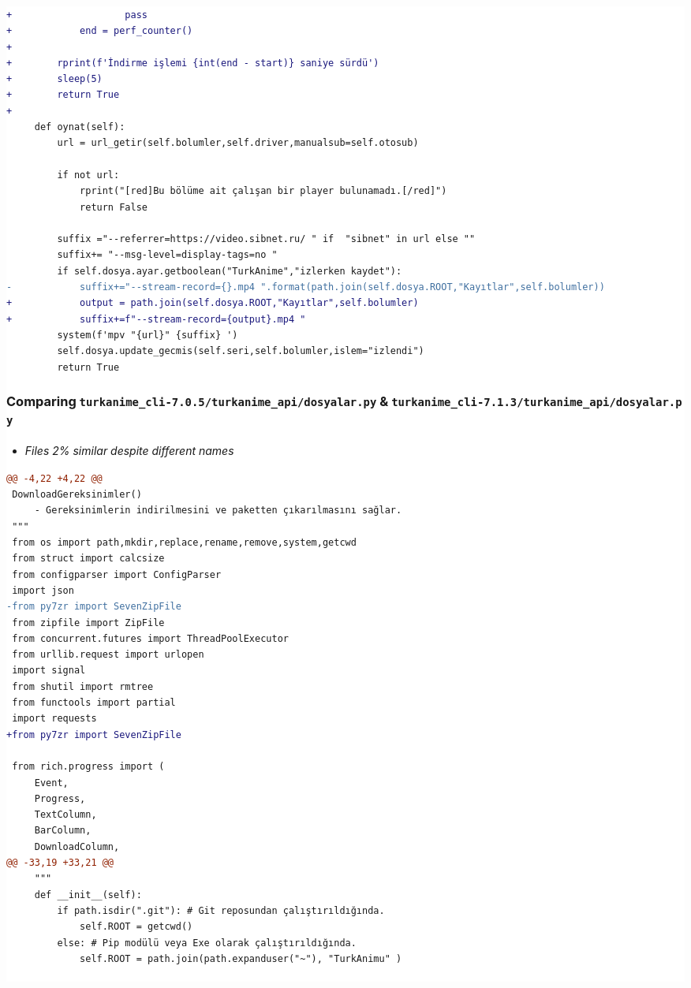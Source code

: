 ```diff
+                    pass
+            end = perf_counter()
+
+        rprint(f'İndirme işlemi {int(end - start)} saniye sürdü')
+        sleep(5)
+        return True
+
     def oynat(self):
         url = url_getir(self.bolumler,self.driver,manualsub=self.otosub)
 
         if not url:
             rprint("[red]Bu bölüme ait çalışan bir player bulunamadı.[/red]")
             return False
 
         suffix ="--referrer=https://video.sibnet.ru/ " if  "sibnet" in url else ""
         suffix+= "--msg-level=display-tags=no "
         if self.dosya.ayar.getboolean("TurkAnime","izlerken kaydet"):
-            suffix+="--stream-record={}.mp4 ".format(path.join(self.dosya.ROOT,"Kayıtlar",self.bolumler))
+            output = path.join(self.dosya.ROOT,"Kayıtlar",self.bolumler)
+            suffix+=f"--stream-record={output}.mp4 "
         system(f'mpv "{url}" {suffix} ')
         self.dosya.update_gecmis(self.seri,self.bolumler,islem="izlendi")
         return True
```

### Comparing `turkanime_cli-7.0.5/turkanime_api/dosyalar.py` & `turkanime_cli-7.1.3/turkanime_api/dosyalar.py`

 * *Files 2% similar despite different names*

```diff
@@ -4,22 +4,22 @@
 DownloadGereksinimler()
     - Gereksinimlerin indirilmesini ve paketten çıkarılmasını sağlar.
 """
 from os import path,mkdir,replace,rename,remove,system,getcwd
 from struct import calcsize
 from configparser import ConfigParser
 import json
-from py7zr import SevenZipFile
 from zipfile import ZipFile
 from concurrent.futures import ThreadPoolExecutor
 from urllib.request import urlopen
 import signal
 from shutil import rmtree
 from functools import partial
 import requests
+from py7zr import SevenZipFile
 
 from rich.progress import (
     Event,
     Progress,
     TextColumn,
     BarColumn,
     DownloadColumn,
@@ -33,19 +33,21 @@
     """
     def __init__(self):
         if path.isdir(".git"): # Git reposundan çalıştırıldığında.
             self.ROOT = getcwd()
         else: # Pip modülü veya Exe olarak çalıştırıldığında.
             self.ROOT = path.join(path.expanduser("~"), "TurkAnimu" )
 
```